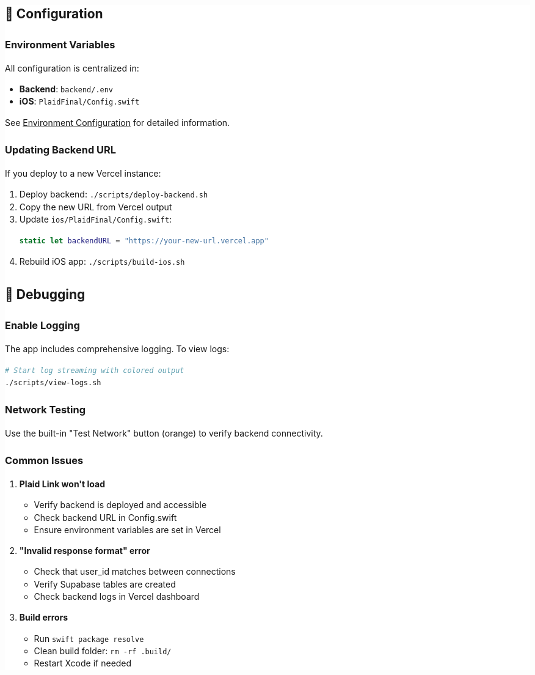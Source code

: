 ## 🔧 Configuration

### Environment Variables

All configuration is centralized in:
- **Backend**: `backend/.env`
- **iOS**: `PlaidFinal/Config.swift`

See [Environment Configuration](docs/environment-config.md) for detailed information.

### Updating Backend URL

If you deploy to a new Vercel instance:

1. Deploy backend: `./scripts/deploy-backend.sh`
2. Copy the new URL from Vercel output
3. Update `ios/PlaidFinal/Config.swift`:
   ```swift
   static let backendURL = "https://your-new-url.vercel.app"
   ```
4. Rebuild iOS app: `./scripts/build-ios.sh`

## 🐛 Debugging

### Enable Logging

The app includes comprehensive logging. To view logs:

```bash
# Start log streaming with colored output
./scripts/view-logs.sh
```

### Network Testing

Use the built-in "Test Network" button (orange) to verify backend connectivity.

### Common Issues

1. **Plaid Link won't load**
   - Verify backend is deployed and accessible
   - Check backend URL in Config.swift
   - Ensure environment variables are set in Vercel

2. **"Invalid response format" error**
   - Check that user_id matches between connections
   - Verify Supabase tables are created
   - Check backend logs in Vercel dashboard

3. **Build errors**
   - Run `swift package resolve`
   - Clean build folder: `rm -rf .build/`
   - Restart Xcode if needed

